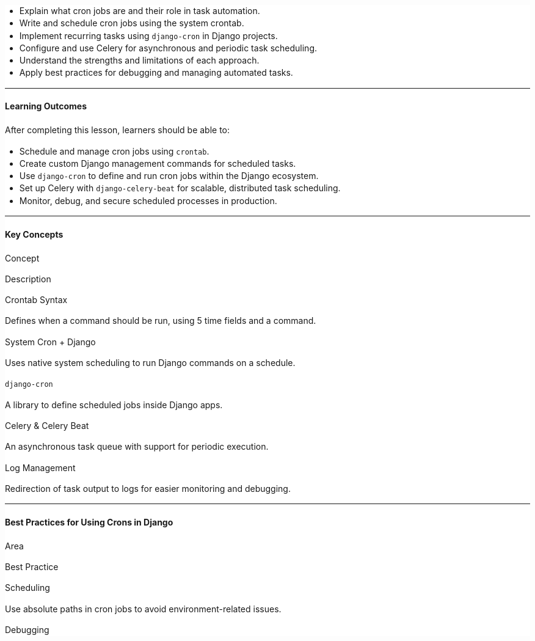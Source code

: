 -   Explain what cron jobs are and their role in task automation.
-   Write and schedule cron jobs using the system crontab.
-   Implement recurring tasks using `django-cron` in Django projects.
-   Configure and use Celery for asynchronous and periodic task scheduling.
-   Understand the strengths and limitations of each approach.
-   Apply best practices for debugging and managing automated tasks.

---

#### Learning Outcomes

After completing this lesson, learners should be able to:

-   Schedule and manage cron jobs using `crontab`.
-   Create custom Django management commands for scheduled tasks.
-   Use `django-cron` to define and run cron jobs within the Django ecosystem.
-   Set up Celery with `django-celery-beat` for scalable, distributed task scheduling.
-   Monitor, debug, and secure scheduled processes in production.

---

#### Key Concepts

Concept

Description

Crontab Syntax

Defines when a command should be run, using 5 time fields and a command.

System Cron + Django

Uses native system scheduling to run Django commands on a schedule.

`django-cron`

A library to define scheduled jobs inside Django apps.

Celery & Celery Beat

An asynchronous task queue with support for periodic execution.

Log Management

Redirection of task output to logs for easier monitoring and debugging.

---

#### Best Practices for Using Crons in Django

Area

Best Practice

Scheduling

Use absolute paths in cron jobs to avoid environment-related issues.

Debugging
